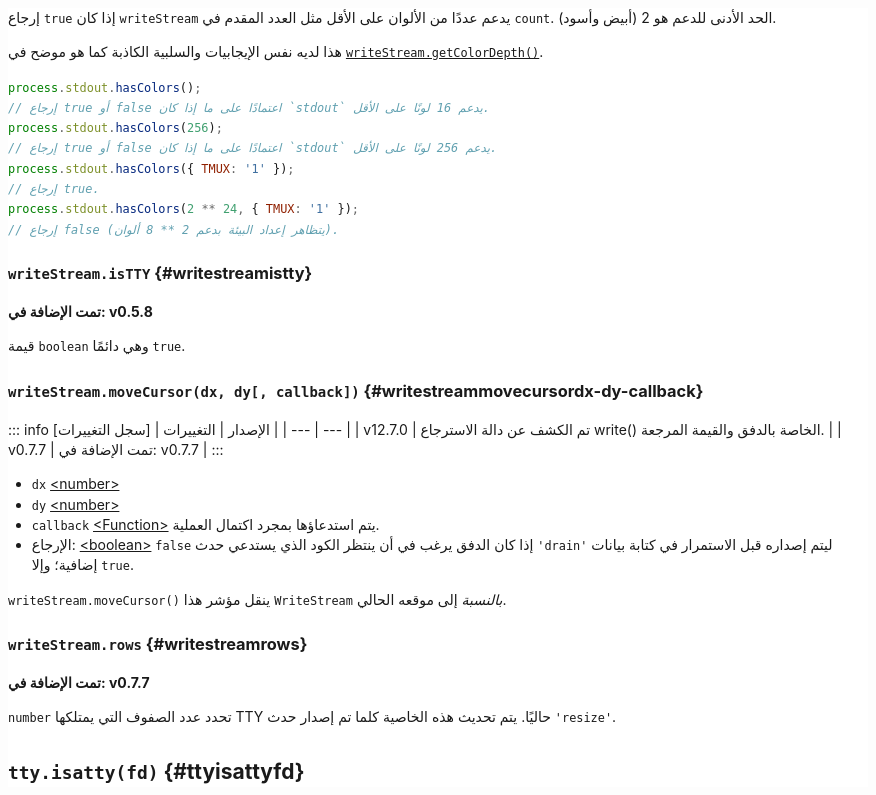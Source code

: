 إرجاع `true` إذا كان `writeStream` يدعم عددًا من الألوان على الأقل مثل العدد المقدم في `count`. الحد الأدنى للدعم هو 2 (أبيض وأسود).

هذا لديه نفس الإيجابيات والسلبية الكاذبة كما هو موضح في [`writeStream.getColorDepth()`](/ar/nodejs/api/tty#writestreamgetcolordepthenv).

```js [ESM]
process.stdout.hasColors();
// إرجاع true أو false اعتمادًا على ما إذا كان `stdout` يدعم 16 لونًا على الأقل.
process.stdout.hasColors(256);
// إرجاع true أو false اعتمادًا على ما إذا كان `stdout` يدعم 256 لونًا على الأقل.
process.stdout.hasColors({ TMUX: '1' });
// إرجاع true.
process.stdout.hasColors(2 ** 24, { TMUX: '1' });
// إرجاع false (يتظاهر إعداد البيئة بدعم 2 ** 8 ألوان).
```
### `writeStream.isTTY` {#writestreamistty}

**تمت الإضافة في: v0.5.8**

قيمة `boolean` وهي دائمًا `true`.

### `writeStream.moveCursor(dx, dy[, callback])` {#writestreammovecursordx-dy-callback}


::: info [سجل التغييرات]
| الإصدار | التغييرات |
| --- | --- |
| v12.7.0 | تم الكشف عن دالة الاسترجاع write() الخاصة بالدفق والقيمة المرجعة. |
| v0.7.7 | تمت الإضافة في: v0.7.7 |
:::

- `dx` [\<number\>](https://developer.mozilla.org/en-US/docs/Web/JavaScript/Data_structures#Number_type)
- `dy` [\<number\>](https://developer.mozilla.org/en-US/docs/Web/JavaScript/Data_structures#Number_type)
- `callback` [\<Function\>](https://developer.mozilla.org/en-US/docs/Web/JavaScript/Reference/Global_Objects/Function) يتم استدعاؤها بمجرد اكتمال العملية.
- الإرجاع: [\<boolean\>](https://developer.mozilla.org/en-US/docs/Web/JavaScript/Data_structures#Boolean_type) `false` إذا كان الدفق يرغب في أن ينتظر الكود الذي يستدعي حدث `'drain'` ليتم إصداره قبل الاستمرار في كتابة بيانات إضافية؛ وإلا `true`.

`writeStream.moveCursor()` ينقل مؤشر هذا `WriteStream` *بالنسبة* إلى موقعه الحالي.


### `writeStream.rows` {#writestreamrows}

**تمت الإضافة في: v0.7.7**

`number` تحدد عدد الصفوف التي يمتلكها TTY حاليًا. يتم تحديث هذه الخاصية كلما تم إصدار حدث `'resize'`.

## `tty.isatty(fd)` {#ttyisattyfd}
